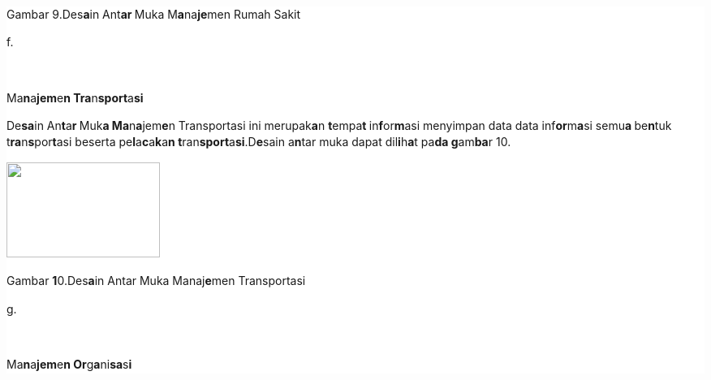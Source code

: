 <p><span class="font2">Gambar 9.Des</span><span class="font2" style="font-weight:bold;">a</span><span class="font2">in Ant</span><span class="font2" style="font-weight:bold;">ar </span><span class="font2">Muka M</span><span class="font2" style="font-weight:bold;">a</span><span class="font2">na</span><span class="font2" style="font-weight:bold;">je</span><span class="font2">men Rumah Sakit</span></p>
<div>
<p><span class="font4">f.</span></p>
</div><br clear="all">
<p><span class="font4">Ma</span><span class="font4" style="font-weight:bold;">n</span><span class="font4">a</span><span class="font4" style="font-weight:bold;">jem</span><span class="font4">e</span><span class="font4" style="font-weight:bold;">n Tra</span><span class="font4">n</span><span class="font4" style="font-weight:bold;">sport</span><span class="font4">a</span><span class="font4" style="font-weight:bold;">si</span></p>
<p><span class="font4">De</span><span class="font4" style="font-weight:bold;">sa</span><span class="font4">in An</span><span class="font4" style="font-weight:bold;">t</span><span class="font4">a</span><span class="font4" style="font-weight:bold;">r </span><span class="font4">Muk</span><span class="font4" style="font-weight:bold;">a Ma</span><span class="font4">n</span><span class="font4" style="font-weight:bold;">a</span><span class="font4">jem</span><span class="font4" style="font-weight:bold;">e</span><span class="font4">n Transportasi ini merupak</span><span class="font4" style="font-weight:bold;">a</span><span class="font4">n </span><span class="font4" style="font-weight:bold;">t</span><span class="font4">empa</span><span class="font4" style="font-weight:bold;">t </span><span class="font4">in</span><span class="font4" style="font-weight:bold;">f</span><span class="font4">or</span><span class="font4" style="font-weight:bold;">m</span><span class="font4">asi menyimpan data data inf</span><span class="font4" style="font-weight:bold;">or</span><span class="font4">m</span><span class="font4" style="font-weight:bold;">a</span><span class="font4">si semu</span><span class="font4" style="font-weight:bold;">a </span><span class="font4">be</span><span class="font4" style="font-weight:bold;">n</span><span class="font4">tuk t</span><span class="font4" style="font-weight:bold;">ra</span><span class="font4">n</span><span class="font4" style="font-weight:bold;">s</span><span class="font4">por</span><span class="font4" style="font-weight:bold;">t</span><span class="font4">asi beserta pe</span><span class="font4" style="font-weight:bold;">l</span><span class="font4">a</span><span class="font4" style="font-weight:bold;">c</span><span class="font4">a</span><span class="font4" style="font-weight:bold;">k</span><span class="font4">a</span><span class="font4" style="font-weight:bold;">n t</span><span class="font4">ran</span><span class="font4" style="font-weight:bold;">sport</span><span class="font4">a</span><span class="font4" style="font-weight:bold;">si</span><span class="font4">.D</span><span class="font4" style="font-weight:bold;">e</span><span class="font4">sain a</span><span class="font4" style="font-weight:bold;">n</span><span class="font4">tar muka dapat dil</span><span class="font4" style="font-weight:bold;">i</span><span class="font4">h</span><span class="font4" style="font-weight:bold;">a</span><span class="font4">t pa</span><span class="font4" style="font-weight:bold;">da g</span><span class="font4">am</span><span class="font4" style="font-weight:bold;">ba</span><span class="font4">r 10.</span></p><img src="https://jurnal.harianregional.com/media/7235-10.jpg" alt="" style="width:142pt;height:88pt;">
<p><span class="font2">Gambar </span><span class="font2" style="font-weight:bold;">1</span><span class="font2">0.Des</span><span class="font2" style="font-weight:bold;">a</span><span class="font2">in Antar Muka Manaj</span><span class="font2" style="font-weight:bold;">e</span><span class="font2">men Transportasi</span></p>
<div>
<p><span class="font4">g.</span></p>
</div><br clear="all">
<p><span class="font4">Ma</span><span class="font4" style="font-weight:bold;">n</span><span class="font4">a</span><span class="font4" style="font-weight:bold;">jem</span><span class="font4">e</span><span class="font4" style="font-weight:bold;">n Or</span><span class="font4">g</span><span class="font4" style="font-weight:bold;">a</span><span class="font4">ni</span><span class="font4" style="font-weight:bold;">sa</span><span class="font4">s</span><span class="font4" style="font-weight:bold;">i</span></p>
